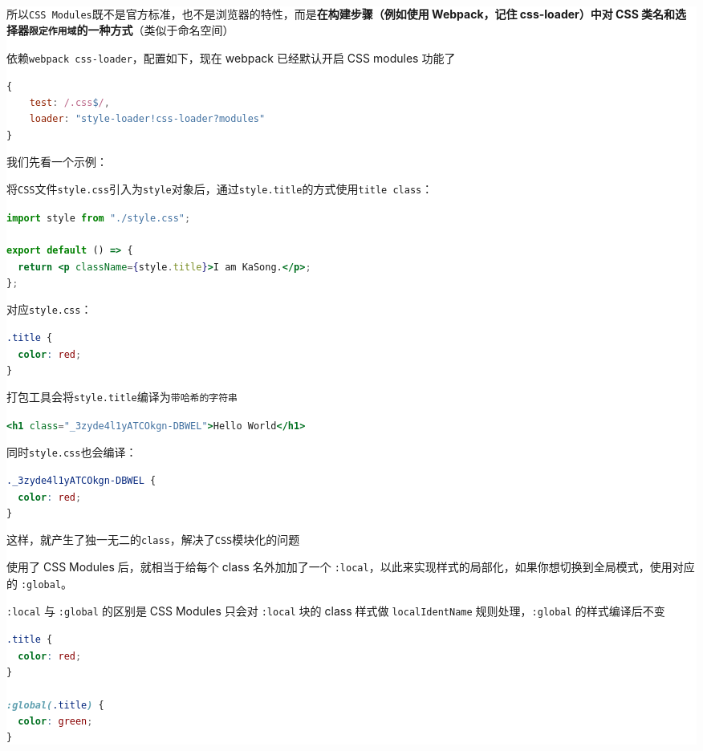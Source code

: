所以`CSS Modules`既不是官方标准，也不是浏览器的特性，而是**在构建步骤（例如使用 Webpack，记住 css-loader）中对 CSS 类名和选择器`限定作用域`的一种方式**（类似于命名空间）

依赖`webpack css-loader`，配置如下，现在 webpack 已经默认开启 CSS modules 功能了

```js
{
    test: /.css$/,
    loader: "style-loader!css-loader?modules"
}
```

我们先看一个示例：

将`CSS`文件`style.css`引入为`style`对象后，通过`style.title`的方式使用`title class`：

```jsx
import style from "./style.css";

export default () => {
  return <p className={style.title}>I am KaSong.</p>;
};
```

对应`style.css`：

```css
.title {
  color: red;
}
```

打包工具会将`style.title`编译为`带哈希的字符串`

```jsx
<h1 class="_3zyde4l1yATCOkgn-DBWEL">Hello World</h1>
```

同时`style.css`也会编译：

```css
._3zyde4l1yATCOkgn-DBWEL {
  color: red;
}
```

这样，就产生了独一无二的`class`，解决了`CSS`模块化的问题

使用了 CSS Modules 后，就相当于给每个 class 名外加加了一个 `:local`，以此来实现样式的局部化，如果你想切换到全局模式，使用对应的 `:global`。

`:local` 与 `:global` 的区别是 CSS Modules 只会对 `:local` 块的 class 样式做 `localIdentName` 规则处理，`:global` 的样式编译后不变

```css
.title {
  color: red;
}

:global(.title) {
  color: green;
}
```
